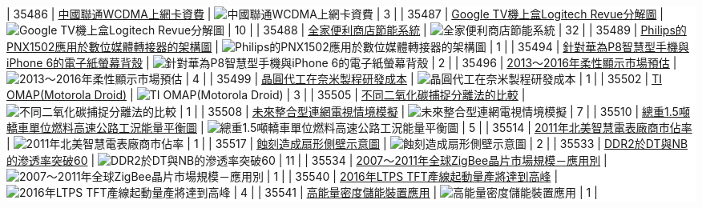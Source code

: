 | 35486 | [中國聯通WCDMA上網卡資費](https://www.topology.com.tw/DataContent/graph/%E4%B8%AD%E5%9C%8B%E8%81%AF%E9%80%9AWCDMA%E4%B8%8A%E7%B6%B2%E5%8D%A1%E8%B3%87%E8%B2%BB/35486) | ![中國聯通WCDMA上網卡資費](https://www.topology.com.tw/System/DownloadImg/r980916-27.gif/graph) | <span title="11274, 18488, 29539">3</span> |
| 35487 | [Google TV機上盒Logitech Revue分解圖](https://www.topology.com.tw/DataContent/graph/Google%20TV%E6%A9%9F%E4%B8%8A%E7%9B%92Logitech%20Revue%E5%88%86%E8%A7%A3%E5%9C%96/35487) | ![Google TV機上盒Logitech Revue分解圖](https://www.topology.com.tw/System/DownloadImg/r990908-5.gif/graph) | <span title="20, 163, 2228, 2435, 11179, 14701, 23075, 25272, 29859, 35068">10</span> |
| 35488 | [全家便利商店節能系統](https://www.topology.com.tw/DataContent/graph/%E5%85%A8%E5%AE%B6%E4%BE%BF%E5%88%A9%E5%95%86%E5%BA%97%E7%AF%80%E8%83%BD%E7%B3%BB%E7%B5%B1/35488) | ![全家便利商店節能系統](https://www.topology.com.tw/System/DownloadImg/r1031224-21.gif/graph) | <span title="2606, 2697, 2736, 3015, 4914, 5686, 6400, 7377, 7625, 7826, 10349, 12287, 12603, 14266, 18197, 18554, 18860, 19748, 19814, 21453, 24195, 24912, 25380, 26245, 26346, 26740, 28287, 31969, 32648, 35477, 36072, 41354">32</span> |
| 35489 | [Philips的PNX1502應用於數位媒體轉接器的架構圖](https://www.topology.com.tw/DataContent/graph/Philips%E7%9A%84PNX1502%E6%87%89%E7%94%A8%E6%96%BC%E6%95%B8%E4%BD%8D%E5%AA%92%E9%AB%94%E8%BD%89%E6%8E%A5%E5%99%A8%E7%9A%84%E6%9E%B6%E6%A7%8B%E5%9C%96/35489) | ![Philips的PNX1502應用於數位媒體轉接器的架構圖](https://www.topology.com.tw/System/DownloadImg/r051124-15.gif/graph) | <span title="36847">1</span> |
| 35494 | [針對華為P8智慧型手機與iPhone 6的電子紙螢幕背殼](https://www.topology.com.tw/DataContent/graph/%E9%87%9D%E5%B0%8D%E8%8F%AF%E7%82%BAP8%E6%99%BA%E6%85%A7%E5%9E%8B%E6%89%8B%E6%A9%9F%E8%88%87iPhone%206%E7%9A%84%E9%9B%BB%E5%AD%90%E7%B4%99%E8%9E%A2%E5%B9%95%E8%83%8C%E6%AE%BC/35494) | ![針對華為P8智慧型手機與iPhone 6的電子紙螢幕背殼](https://www.topology.com.tw/System/DownloadImg/r1040812-16.gif/graph) | <span title="622, 19938">2</span> |
| 35496 | [2013～2016年柔性顯示市場預估](https://www.topology.com.tw/DataContent/graph/2013%EF%BD%9E2016%E5%B9%B4%E6%9F%94%E6%80%A7%E9%A1%AF%E7%A4%BA%E5%B8%82%E5%A0%B4%E9%A0%90%E4%BC%B0/35496) | ![2013～2016年柔性顯示市場預估](https://www.topology.com.tw/System/DownloadImg/r1021016-22.gif/graph) | <span title="13664, 22021, 30486, 32861">4</span> |
| 35499 | [晶圓代工在奈米製程研發成本](https://www.topology.com.tw/DataContent/graph/%E6%99%B6%E5%9C%93%E4%BB%A3%E5%B7%A5%E5%9C%A8%E5%A5%88%E7%B1%B3%E8%A3%BD%E7%A8%8B%E7%A0%94%E7%99%BC%E6%88%90%E6%9C%AC/35499) | ![晶圓代工在奈米製程研發成本](https://www.topology.com.tw/System/DownloadImg/r980916-43.gif/graph) | <span title="31632">1</span> |
| 35502 | [TI OMAP(Motorola Droid)](https://www.topology.com.tw/DataContent/graph/TI%20OMAP(Motorola%20Droid)/35502) | ![TI OMAP(Motorola Droid)](https://www.topology.com.tw/System/DownloadImg/r990818-59.gif/graph) | <span title="275, 10907, 43658">3</span> |
| 35505 | [不同二氧化碳捕捉分離法的比較](https://www.topology.com.tw/DataContent/graph/%E4%B8%8D%E5%90%8C%E4%BA%8C%E6%B0%A7%E5%8C%96%E7%A2%B3%E6%8D%95%E6%8D%89%E5%88%86%E9%9B%A2%E6%B3%95%E7%9A%84%E6%AF%94%E8%BC%83/35505) | ![不同二氧化碳捕捉分離法的比較](https://www.topology.com.tw/System/DownloadImg/r980121-2.gif/graph) | <span title="29792">1</span> |
| 35508 | [未來整合型連網電視情境模擬](https://www.topology.com.tw/DataContent/graph/%E6%9C%AA%E4%BE%86%E6%95%B4%E5%90%88%E5%9E%8B%E9%80%A3%E7%B6%B2%E9%9B%BB%E8%A6%96%E6%83%85%E5%A2%83%E6%A8%A1%E6%93%AC/35508) | ![未來整合型連網電視情境模擬](https://www.topology.com.tw/System/DownloadImg/r1010328-51.gif/graph) | <span title="5293, 9716, 13194, 18634, 20493, 21416, 33043">7</span> |
| 35510 | [總重1.5噸轎車單位燃料高速公路工況能量平衡圖](https://www.topology.com.tw/DataContent/graph/%E7%B8%BD%E9%87%8D1.5%E5%99%B8%E8%BD%8E%E8%BB%8A%E5%96%AE%E4%BD%8D%E7%87%83%E6%96%99%E9%AB%98%E9%80%9F%E5%85%AC%E8%B7%AF%E5%B7%A5%E6%B3%81%E8%83%BD%E9%87%8F%E5%B9%B3%E8%A1%A1%E5%9C%96/35510) | ![總重1.5噸轎車單位燃料高速公路工況能量平衡圖](https://www.topology.com.tw/System/DownloadImg/r1011212-2.gif/graph) | <span title="3363, 3684, 17586, 30620, 33845">5</span> |
| 35514 | [2011年北美智慧電表廠商市佔率](https://www.topology.com.tw/DataContent/graph/2011%E5%B9%B4%E5%8C%97%E7%BE%8E%E6%99%BA%E6%85%A7%E9%9B%BB%E8%A1%A8%E5%BB%A0%E5%95%86%E5%B8%82%E4%BD%94%E7%8E%87/35514) | ![2011年北美智慧電表廠商市佔率](https://www.topology.com.tw/System/DownloadImg/r1010208-46.gif/graph) | <span title="10053">1</span> |
| 35517 | [蝕刻造成扇形側壁示意圖](https://www.topology.com.tw/DataContent/graph/%E8%9D%95%E5%88%BB%E9%80%A0%E6%88%90%E6%89%87%E5%BD%A2%E5%81%B4%E5%A3%81%E7%A4%BA%E6%84%8F%E5%9C%96/35517) | ![蝕刻造成扇形側壁示意圖](https://www.topology.com.tw/System/DownloadImg/r1020306-39.gif/graph) | <span title="6874, 27200">2</span> |
| 35533 | [DDR2於DT與NB的滲透率突破60](https://www.topology.com.tw/DataContent/graph/DDR2%E6%96%BCDT%E8%88%87NB%E7%9A%84%E6%BB%B2%E9%80%8F%E7%8E%87%E7%AA%81%E7%A0%B460/35533) | ![DDR2於DT與NB的滲透率突破60](https://www.topology.com.tw/System/DownloadImg/r951220-27.gif/graph) | <span title="715, 2779, 3295, 7681, 12136, 12831, 20540, 21983, 25360, 34291, 36178">11</span> |
| 35534 | [2007～2011年全球ZigBee晶片市場規模－應用別](https://www.topology.com.tw/DataContent/graph/2007%EF%BD%9E2011%E5%B9%B4%E5%85%A8%E7%90%83ZigBee%E6%99%B6%E7%89%87%E5%B8%82%E5%A0%B4%E8%A6%8F%E6%A8%A1%EF%BC%8D%E6%87%89%E7%94%A8%E5%88%A5/35534) | ![2007～2011年全球ZigBee晶片市場規模－應用別](https://www.topology.com.tw/System/DownloadImg/r971001-21.gif/graph) | <span title="30762">1</span> |
| 35540 | [2016年LTPS TFT產線起動量產將達到高峰](https://www.topology.com.tw/DataContent/graph/2016%E5%B9%B4LTPS%20TFT%E7%94%A2%E7%B7%9A%E8%B5%B7%E5%8B%95%E9%87%8F%E7%94%A2%E5%B0%87%E9%81%94%E5%88%B0%E9%AB%98%E5%B3%B0/35540) | ![2016年LTPS TFT產線起動量產將達到高峰](https://www.topology.com.tw/System/DownloadImg/r1040902-25.gif/graph) | <span title="2403, 3227, 18564, 33170">4</span> |
| 35541 | [高能量密度儲能裝置應用](https://www.topology.com.tw/DataContent/graph/%E9%AB%98%E8%83%BD%E9%87%8F%E5%AF%86%E5%BA%A6%E5%84%B2%E8%83%BD%E8%A3%9D%E7%BD%AE%E6%87%89%E7%94%A8/35541) | ![高能量密度儲能裝置應用](https://www.topology.com.tw/System/DownloadImg/r970116-25.gif/graph) | <span title="21764">1</span> |
